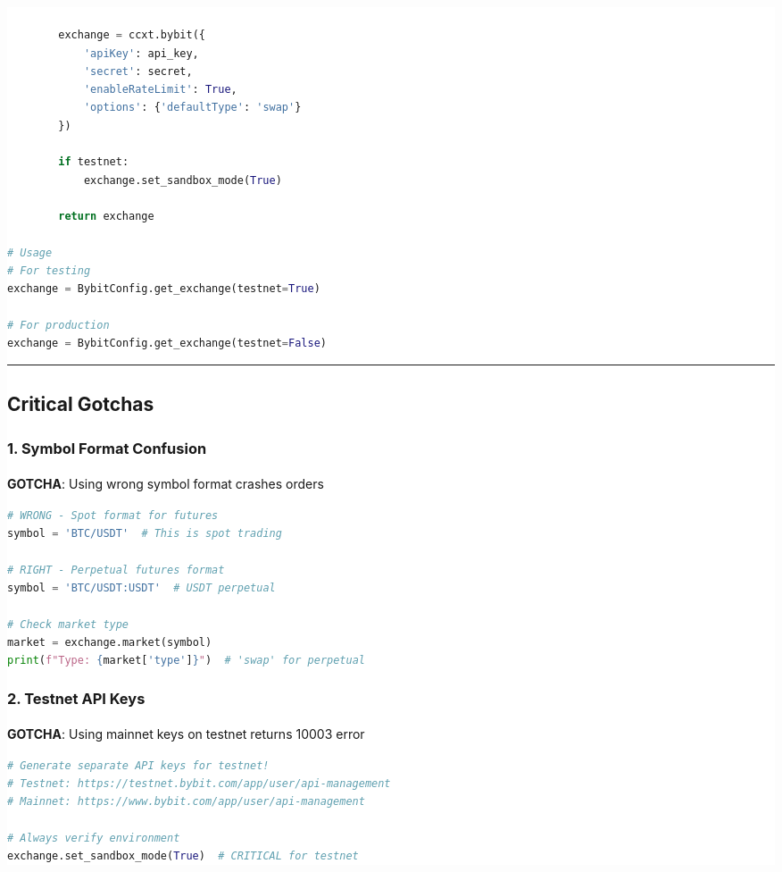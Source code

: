 ```python

        exchange = ccxt.bybit({
            'apiKey': api_key,
            'secret': secret,
            'enableRateLimit': True,
            'options': {'defaultType': 'swap'}
        })

        if testnet:
            exchange.set_sandbox_mode(True)

        return exchange

# Usage
# For testing
exchange = BybitConfig.get_exchange(testnet=True)

# For production
exchange = BybitConfig.get_exchange(testnet=False)
```

---

## Critical Gotchas

### 1. Symbol Format Confusion

**GOTCHA**: Using wrong symbol format crashes orders

```python
# WRONG - Spot format for futures
symbol = 'BTC/USDT'  # This is spot trading

# RIGHT - Perpetual futures format
symbol = 'BTC/USDT:USDT'  # USDT perpetual

# Check market type
market = exchange.market(symbol)
print(f"Type: {market['type']}")  # 'swap' for perpetual
```

### 2. Testnet API Keys

**GOTCHA**: Using mainnet keys on testnet returns 10003 error

```python
# Generate separate API keys for testnet!
# Testnet: https://testnet.bybit.com/app/user/api-management
# Mainnet: https://www.bybit.com/app/user/api-management

# Always verify environment
exchange.set_sandbox_mode(True)  # CRITICAL for testnet
```
